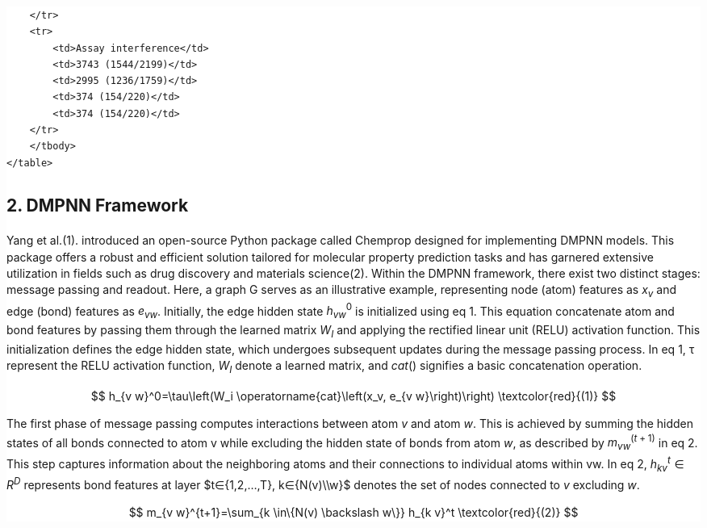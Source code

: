         </tr>
        <tr>
            <td>Assay interference</td>
            <td>3743 (1544/2199)</td>
            <td>2995 (1236/1759)</td>
            <td>374 (154/220)</td>
            <td>374 (154/220)</td>
        </tr>
        </tbody>
    </table>
</div>

## 2. DMPNN Framework

Yang et al.(1). introduced an open-source Python package called Chemprop designed for implementing DMPNN models. This
package offers a robust and efficient solution tailored for molecular property prediction tasks and has garnered
extensive utilization in fields such as drug discovery and materials science(2). Within the DMPNN framework,
there exist two distinct stages: message passing and readout. Here, a graph G serves as an illustrative example,
representing node (atom) features as $x_v$ and edge (bond) features as $e_{vw}$. Initially, the edge hidden state $h_{v
w}^0$ is initialized using eq 1. This equation concatenate atom and bond features by passing them through the learned
matrix
$W_I$ and applying the rectified linear unit (RELU) activation function. This initialization defines the edge hidden
state,
which undergoes subsequent updates during the message passing process. In eq 1, τ represent the RELU activation
function, $W_I$ denote a learned matrix, and $cat()$ signifies a basic concatenation operation.

$$
h_{v w}^0=\tau\left(W_i \operatorname{cat}\left(x_v, e_{v w}\right)\right) \textcolor{red}{(1)}
$$

The first phase of message passing computes interactions between atom $v$ and atom $w$. This is achieved by summing the
hidden states of all bonds connected to atom v while excluding the hidden state of bonds from atom $w$, as described by
$m_{vw}^{(t+1)}$ in eq 2. This step captures information about the neighboring atoms and their connections to
individual atoms
within vw. In eq 2, $h_{kv}^t∈R^D$ represents bond features at layer $t∈{1,2,…,T}, k∈{N(v)\\w}$ denotes the set of nodes
connected to $v$ excluding $w$.

$$
m_{v w}^{t+1}=\sum_{k \in\{N(v) \backslash w\}} h_{k v}^t \textcolor{red}{(2)}
$$
